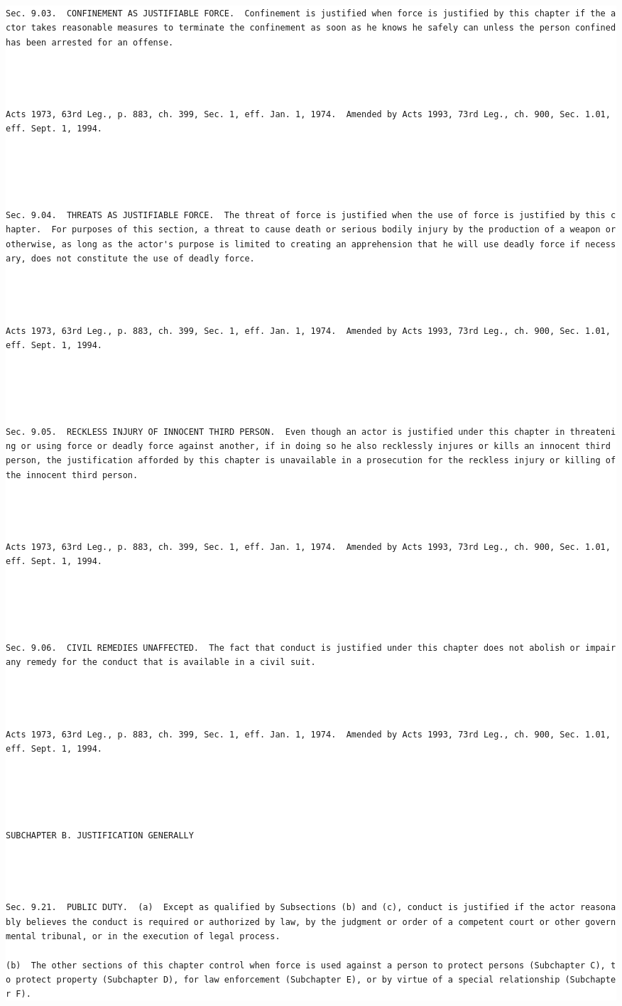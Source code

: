     Sec. 9.03.  CONFINEMENT AS JUSTIFIABLE FORCE.  Confinement is justified when force is justified by this chapter if the actor takes reasonable measures to terminate the confinement as soon as he knows he safely can unless the person confined has been arrested for an offense.
    
    
    
    
    Acts 1973, 63rd Leg., p. 883, ch. 399, Sec. 1, eff. Jan. 1, 1974.  Amended by Acts 1993, 73rd Leg., ch. 900, Sec. 1.01, eff. Sept. 1, 1994.
    
    
    
    
    
    Sec. 9.04.  THREATS AS JUSTIFIABLE FORCE.  The threat of force is justified when the use of force is justified by this chapter.  For purposes of this section, a threat to cause death or serious bodily injury by the production of a weapon or otherwise, as long as the actor's purpose is limited to creating an apprehension that he will use deadly force if necessary, does not constitute the use of deadly force.
    
    
    
    
    Acts 1973, 63rd Leg., p. 883, ch. 399, Sec. 1, eff. Jan. 1, 1974.  Amended by Acts 1993, 73rd Leg., ch. 900, Sec. 1.01, eff. Sept. 1, 1994.
    
    
    
    
    
    Sec. 9.05.  RECKLESS INJURY OF INNOCENT THIRD PERSON.  Even though an actor is justified under this chapter in threatening or using force or deadly force against another, if in doing so he also recklessly injures or kills an innocent third person, the justification afforded by this chapter is unavailable in a prosecution for the reckless injury or killing of the innocent third person.
    
    
    
    
    Acts 1973, 63rd Leg., p. 883, ch. 399, Sec. 1, eff. Jan. 1, 1974.  Amended by Acts 1993, 73rd Leg., ch. 900, Sec. 1.01, eff. Sept. 1, 1994.
    
    
    
    
    
    Sec. 9.06.  CIVIL REMEDIES UNAFFECTED.  The fact that conduct is justified under this chapter does not abolish or impair any remedy for the conduct that is available in a civil suit.
    
    
    
    
    Acts 1973, 63rd Leg., p. 883, ch. 399, Sec. 1, eff. Jan. 1, 1974.  Amended by Acts 1993, 73rd Leg., ch. 900, Sec. 1.01, eff. Sept. 1, 1994.
    
    
    
    
    
    SUBCHAPTER B. JUSTIFICATION GENERALLY
    
      
    
    
    Sec. 9.21.  PUBLIC DUTY.  (a)  Except as qualified by Subsections (b) and (c), conduct is justified if the actor reasonably believes the conduct is required or authorized by law, by the judgment or order of a competent court or other governmental tribunal, or in the execution of legal process.
    
    (b)  The other sections of this chapter control when force is used against a person to protect persons (Subchapter C), to protect property (Subchapter D), for law enforcement (Subchapter E), or by virtue of a special relationship (Subchapter F).
    